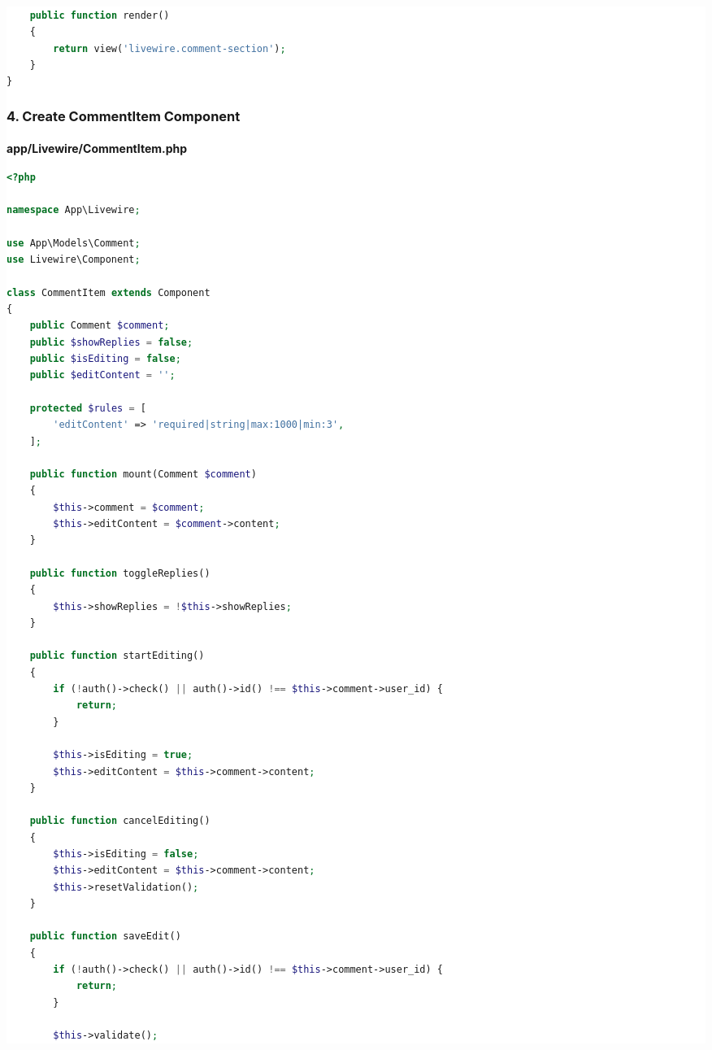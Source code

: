 ```php
    public function render()
    {
        return view('livewire.comment-section');
    }
}
```

### 4. Create CommentItem Component
**app/Livewire/CommentItem.php**
```php
<?php

namespace App\Livewire;

use App\Models\Comment;
use Livewire\Component;

class CommentItem extends Component
{
    public Comment $comment;
    public $showReplies = false;
    public $isEditing = false;
    public $editContent = '';

    protected $rules = [
        'editContent' => 'required|string|max:1000|min:3',
    ];

    public function mount(Comment $comment)
    {
        $this->comment = $comment;
        $this->editContent = $comment->content;
    }

    public function toggleReplies()
    {
        $this->showReplies = !$this->showReplies;
    }

    public function startEditing()
    {
        if (!auth()->check() || auth()->id() !== $this->comment->user_id) {
            return;
        }

        $this->isEditing = true;
        $this->editContent = $this->comment->content;
    }

    public function cancelEditing()
    {
        $this->isEditing = false;
        $this->editContent = $this->comment->content;
        $this->resetValidation();
    }

    public function saveEdit()
    {
        if (!auth()->check() || auth()->id() !== $this->comment->user_id) {
            return;
        }

        $this->validate();
```